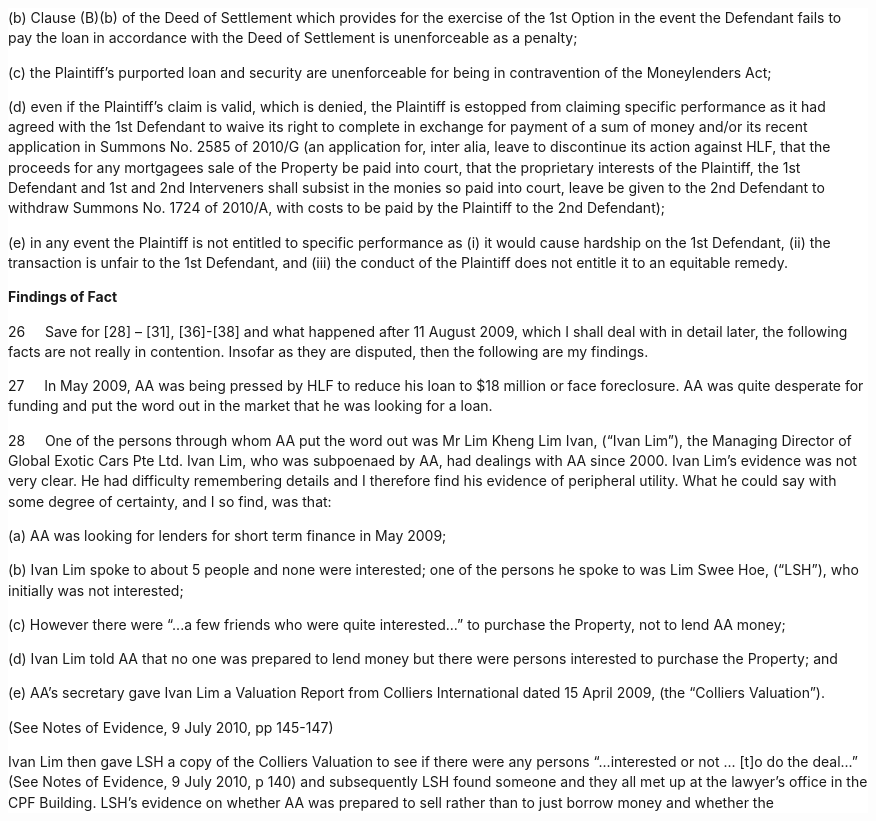  (b) Clause (B)(b) of the Deed of Settlement which provides for the exercise of the 1st Option in the event the Defendant fails to pay the loan in accordance with the Deed of Settlement is unenforceable as a penalty; 


 (c) the Plaintiff’s purported loan and security are unenforceable for being in contravention of the Moneylenders Act; 

 (d) even if the Plaintiff’s claim is valid, which is denied, the Plaintiff is estopped from claiming specific performance as it had agreed with the 1st Defendant to waive its right to complete in exchange for payment of a sum of money and/or its recent application in Summons No. 2585 of 2010/G (an application for, inter alia, leave to discontinue its action against HLF, that the proceeds for any mortgagees sale of the Property be paid into court, that the proprietary interests of the Plaintiff, the 1st Defendant and 1st and 2nd Interveners shall subsist in the monies so paid into court, leave be given to the 2nd Defendant to withdraw Summons No. 1724 of 2010/A, with costs to be paid by the Plaintiff to the 2nd Defendant); 

 (e) in any event the Plaintiff is not entitled to specific performance as (i) it would cause hardship on the 1st Defendant, (ii) the transaction is unfair to the 1st Defendant, and (iii) the conduct of the Plaintiff does not entitle it to an equitable remedy. 

**Findings of Fact** 

26     Save for [28] – [31], [36]-[38] and what happened after 11 August 2009, which I shall deal with in detail later, the following facts are not really in contention. Insofar as they are disputed, then the following are my findings. 

27     In May 2009, AA was being pressed by HLF to reduce his loan to $18 million or face foreclosure. AA was quite desperate for funding and put the word out in the market that he was looking for a loan. 

28     One of the persons through whom AA put the word out was Mr Lim Kheng Lim Ivan, (“Ivan Lim”), the Managing Director of Global Exotic Cars Pte Ltd. Ivan Lim, who was subpoenaed by AA, had dealings with AA since 2000. Ivan Lim’s evidence was not very clear. He had difficulty remembering details and I therefore find his evidence of peripheral utility. What he could say with some degree of certainty, and I so find, was that: 

 (a) AA was looking for lenders for short term finance in May 2009; 

 (b) Ivan Lim spoke to about 5 people and none were interested; one of the persons he spoke to was Lim Swee Hoe, (“LSH”), who initially was not interested; 

 (c) However there were “...a few friends who were quite interested...” to purchase the Property, not to lend AA money; 

 (d) Ivan Lim told AA that no one was prepared to lend money but there were persons interested to purchase the Property; and 

 (e) AA’s secretary gave Ivan Lim a Valuation Report from Colliers International dated 15 April 2009, (the “Colliers Valuation”). 

 (See Notes of Evidence, 9 July 2010, pp 145-147) 

Ivan Lim then gave LSH a copy of the Colliers Valuation to see if there were any persons “...interested or not ... [t]o do the deal...” (See Notes of Evidence, 9 July 2010, p 140) and subsequently LSH found someone and they all met up at the lawyer’s office in the CPF Building. LSH’s evidence on whether AA was prepared to sell rather than to just borrow money and whether the 
